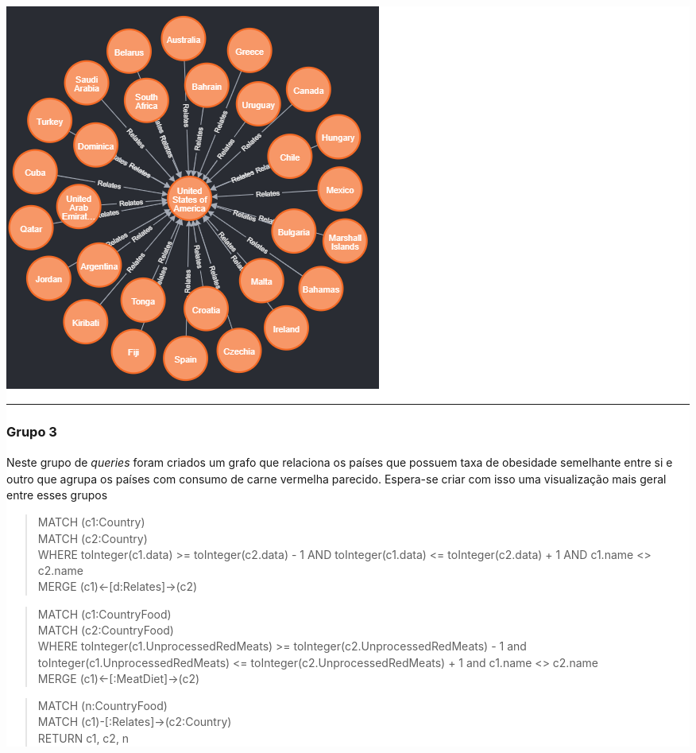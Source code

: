 <img src="./assets/goodfood_us.png">

***



### Grupo 3
Neste grupo de _queries_ foram criados um grafo que relaciona os países que possuem taxa de obesidade semelhante entre si e outro que agrupa os países com consumo de carne vermelha parecido. Espera-se criar com isso uma visualização mais geral entre esses grupos

>MATCH (c1:Country)  
MATCH (c2:Country)  
WHERE toInteger(c1.data) >= toInteger(c2.data) - 1 AND toInteger(c1.data) <= toInteger(c2.data) + 1 AND c1.name <> c2.name  
MERGE (c1)<-[d:Relates]->(c2)  

>MATCH (c1:CountryFood)  
MATCH (c2:CountryFood)  
WHERE toInteger(c1.UnprocessedRedMeats) >= toInteger(c2.UnprocessedRedMeats) - 1 and toInteger(c1.UnprocessedRedMeats) <= toInteger(c2.UnprocessedRedMeats) + 1 and c1.name <> c2.name  
MERGE (c1)<-[:MeatDiet]->(c2)  

>MATCH (n:CountryFood)  
MATCH (c1)-[:Relates]->(c2:Country)  
RETURN c1, c2, n  
